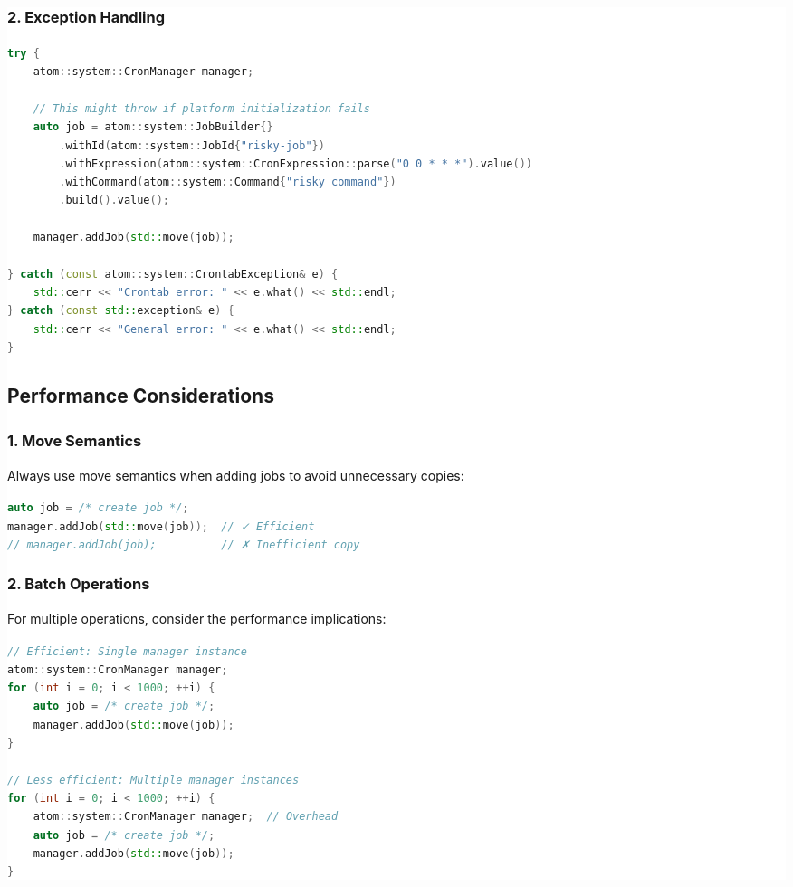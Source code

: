 ### 2. Exception Handling

```cpp
try {
    atom::system::CronManager manager;
    
    // This might throw if platform initialization fails
    auto job = atom::system::JobBuilder{}
        .withId(atom::system::JobId{"risky-job"})
        .withExpression(atom::system::CronExpression::parse("0 0 * * *").value())
        .withCommand(atom::system::Command{"risky command"})
        .build().value();
    
    manager.addJob(std::move(job));
    
} catch (const atom::system::CrontabException& e) {
    std::cerr << "Crontab error: " << e.what() << std::endl;
} catch (const std::exception& e) {
    std::cerr << "General error: " << e.what() << std::endl;
}
```

## Performance Considerations

### 1. Move Semantics
Always use move semantics when adding jobs to avoid unnecessary copies:

```cpp
auto job = /* create job */;
manager.addJob(std::move(job));  // ✓ Efficient
// manager.addJob(job);          // ✗ Inefficient copy
```

### 2. Batch Operations
For multiple operations, consider the performance implications:

```cpp
// Efficient: Single manager instance
atom::system::CronManager manager;
for (int i = 0; i < 1000; ++i) {
    auto job = /* create job */;
    manager.addJob(std::move(job));
}

// Less efficient: Multiple manager instances
for (int i = 0; i < 1000; ++i) {
    atom::system::CronManager manager;  // Overhead
    auto job = /* create job */;
    manager.addJob(std::move(job));
}
```
